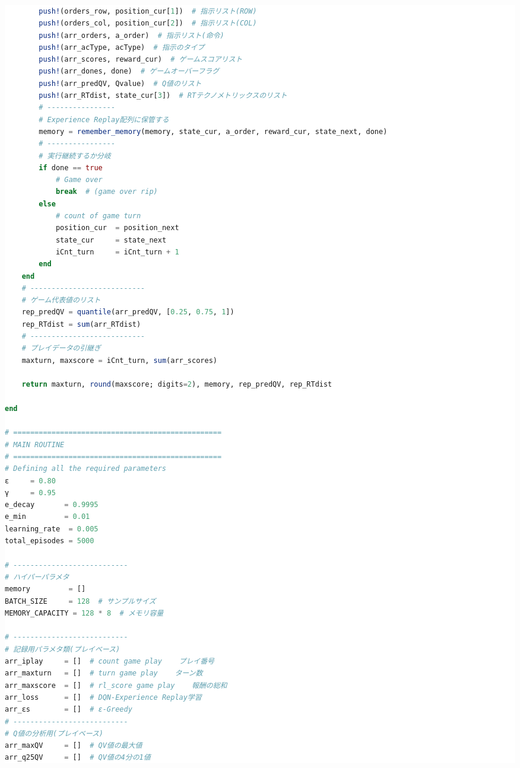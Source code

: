 ```julia
        push!(orders_row, position_cur[1])  # 指示リスト(ROW)
        push!(orders_col, position_cur[2])  # 指示リスト(COL)
        push!(arr_orders, a_order)  # 指示リスト(命令)
        push!(arr_acType, acType)  # 指示のタイプ
        push!(arr_scores, reward_cur)  # ゲームスコアリスト
        push!(arr_dones, done)  # ゲームオーバーフラグ
        push!(arr_predQV, Qvalue)  # Q値のリスト
		push!(arr_RTdist, state_cur[3])  # RTテクノメトリックスのリスト
        # ----------------
        # Experience Replay配列に保管する
        memory = remember_memory(memory, state_cur, a_order, reward_cur, state_next, done)
        # ----------------
        # 実行継続するか分岐
        if done == true
            # Game over
            break  # (game over rip)
        else
            # count of game turn
            position_cur  = position_next
            state_cur     = state_next
            iCnt_turn     = iCnt_turn + 1
        end
    end
    # ---------------------------
    # ゲーム代表値のリスト
	rep_predQV = quantile(arr_predQV, [0.25, 0.75, 1])
	rep_RTdist = sum(arr_RTdist)
    # ---------------------------
    # プレイデータの引継ぎ
    maxturn, maxscore = iCnt_turn, sum(arr_scores)

    return maxturn, round(maxscore; digits=2), memory, rep_predQV, rep_RTdist

end

# =================================================
# MAIN ROUTINE
# =================================================
# Defining all the required parameters
ε     = 0.80
γ     = 0.95
e_decay       = 0.9995
e_min         = 0.01
learning_rate  = 0.005
total_episodes = 5000

# ---------------------------
# ハイパーパラメタ
memory         = []
BATCH_SIZE     = 128  # サンプルサイズ
MEMORY_CAPACITY = 128 * 8  # メモリ容量

# ---------------------------
# 記録用パラメタ類(プレイベース)
arr_iplay     = []  # count game play    プレイ番号
arr_maxturn   = []  # turn game play    ターン数
arr_maxscore  = []  # rl_score game play    報酬の総和
arr_loss      = []  # DQN-Experience Replay学習
arr_εs        = []  # ε-Greedy
# ---------------------------
# Q値の分析用(プレイベース)
arr_maxQV     = []  # QV値の最大値
arr_q25QV     = []  # QV値の4分の1値
```